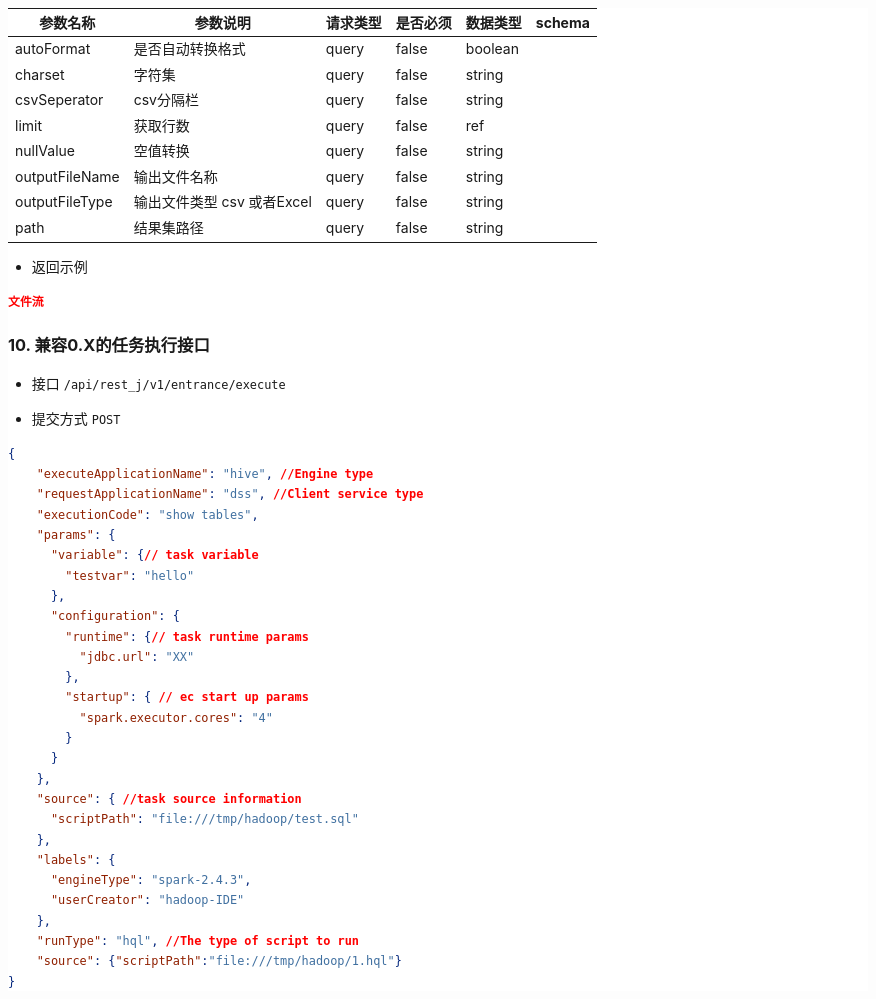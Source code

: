 | 参数名称 | 参数说明 | 请求类型    | 是否必须 | 数据类型 | schema |
| -------- | -------- | ----- | -------- | -------- | ------ |
|autoFormat|是否自动转换格式|query|false|boolean||
|charset|字符集|query|false|string||
|csvSeperator|csv分隔栏|query|false|string||
|limit|获取行数|query|false|ref||
|nullValue|空值转换|query|false|string||
|outputFileName|输出文件名称|query|false|string||
|outputFileType|输出文件类型 csv 或者Excel|query|false|string||
|path|结果集路径|query|false|string||

- 返回示例

```json
文件流
```

### 10. 兼容0.X的任务执行接口

- 接口 `/api/rest_j/v1/entrance/execute`

- 提交方式 `POST`

```json
{
    "executeApplicationName": "hive", //Engine type
    "requestApplicationName": "dss", //Client service type
    "executionCode": "show tables",
    "params": {
      "variable": {// task variable 
        "testvar": "hello"
      },
      "configuration": {
        "runtime": {// task runtime params 
          "jdbc.url": "XX"
        },
        "startup": { // ec start up params 
          "spark.executor.cores": "4"
        }
      }
    },
    "source": { //task source information
      "scriptPath": "file:///tmp/hadoop/test.sql"
    },
    "labels": {
      "engineType": "spark-2.4.3",
      "userCreator": "hadoop-IDE"
    },
    "runType": "hql", //The type of script to run
    "source": {"scriptPath":"file:///tmp/hadoop/1.hql"}
}
```
